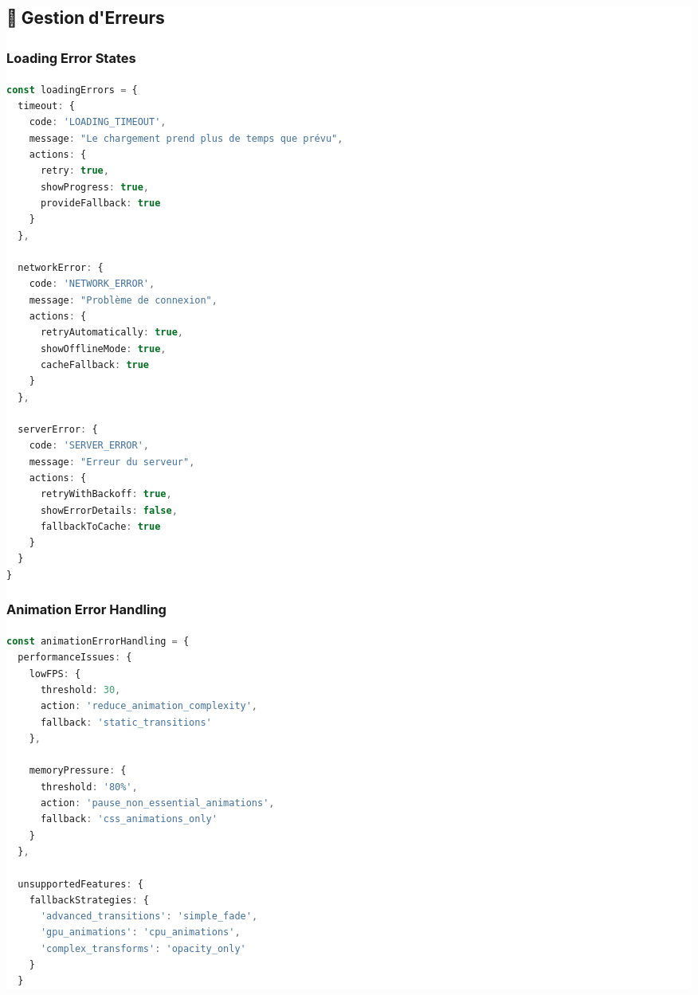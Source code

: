 ## 🚨 Gestion d'Erreurs

### Loading Error States

```typescript
const loadingErrors = {
  timeout: {
    code: 'LOADING_TIMEOUT',
    message: "Le chargement prend plus de temps que prévu",
    actions: {
      retry: true,
      showProgress: true,
      provideFallback: true
    }
  },
  
  networkError: {
    code: 'NETWORK_ERROR',
    message: "Problème de connexion",
    actions: {
      retryAutomatically: true,
      showOfflineMode: true,
      cacheFallback: true
    }
  },
  
  serverError: {
    code: 'SERVER_ERROR',
    message: "Erreur du serveur",
    actions: {
      retryWithBackoff: true,
      showErrorDetails: false,
      fallbackToCache: true
    }
  }
}
```

### Animation Error Handling

```typescript
const animationErrorHandling = {
  performanceIssues: {
    lowFPS: {
      threshold: 30,
      action: 'reduce_animation_complexity',
      fallback: 'static_transitions'
    },
    
    memoryPressure: {
      threshold: '80%',
      action: 'pause_non_essential_animations',
      fallback: 'css_animations_only'
    }
  },
  
  unsupportedFeatures: {
    fallbackStrategies: {
      'advanced_transitions': 'simple_fade',
      'gpu_animations': 'cpu_animations',
      'complex_transforms': 'opacity_only'
    }
  }
```
